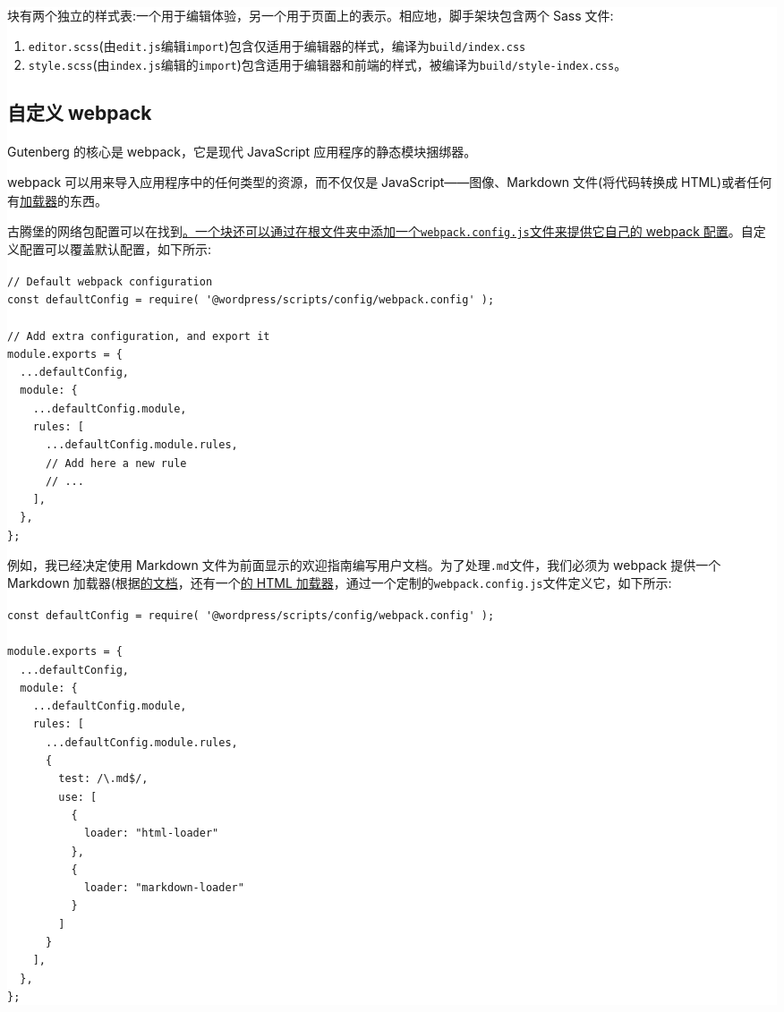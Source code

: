 块有两个独立的样式表:一个用于编辑体验，另一个用于页面上的表示。相应地，脚手架块包含两个 Sass 文件:

1.  `editor.scss`(由`edit.js`编辑`import`)包含仅适用于编辑器的样式，编译为`build/index.css`
2.  `style.scss`(由`index.js`编辑的`import`)包含适用于编辑器和前端的样式，被编译为`build/style-index.css`。

## 自定义 webpack

Gutenberg 的核心是 webpack，它是现代 JavaScript 应用程序的静态模块捆绑器。

webpack 可以用来导入应用程序中的任何类型的资源，而不仅仅是 JavaScript——图像、Markdown 文件(将代码转换成 HTML)或者任何有[加载器](https://webpack.js.org/loaders/)的东西。

古腾堡的网络包配置可以在找到[。一个块还可以通过在根文件夹中添加一个`webpack.config.js`文件](https://github.com/WordPress/gutenberg/blob/master/packages/scripts/config/webpack.config.js)[来提供它自己的 webpack 配置](https://github.com/WordPress/gutenberg/tree/master/packages/scripts#provide-your-own-webpack-config)。自定义配置可以覆盖默认配置，如下所示:

```
// Default webpack configuration
const defaultConfig = require( '@wordpress/scripts/config/webpack.config' );

// Add extra configuration, and export it
module.exports = {
  ...defaultConfig,
  module: {
    ...defaultConfig.module,
    rules: [
      ...defaultConfig.module.rules,
      // Add here a new rule
      // ...
    ],
  },
};
```

例如，我已经决定使用 Markdown 文件为前面显示的欢迎指南编写用户文档。为了处理`.md`文件，我们必须为 webpack 提供一个 Markdown 加载器(根据[的文档](https://www.npmjs.com/package/markdown-loader)，还有一个[的 HTML 加载器](https://webpack.js.org/loaders/html-loader/)，通过一个定制的`webpack.config.js`文件定义它，如下所示:

```
const defaultConfig = require( '@wordpress/scripts/config/webpack.config' );

module.exports = {
  ...defaultConfig,
  module: {
    ...defaultConfig.module,
    rules: [
      ...defaultConfig.module.rules,
      {
        test: /\.md$/,
        use: [
          {
            loader: "html-loader"
          },
          {
            loader: "markdown-loader"
          }
        ]
      }
    ],
  },
};
```
